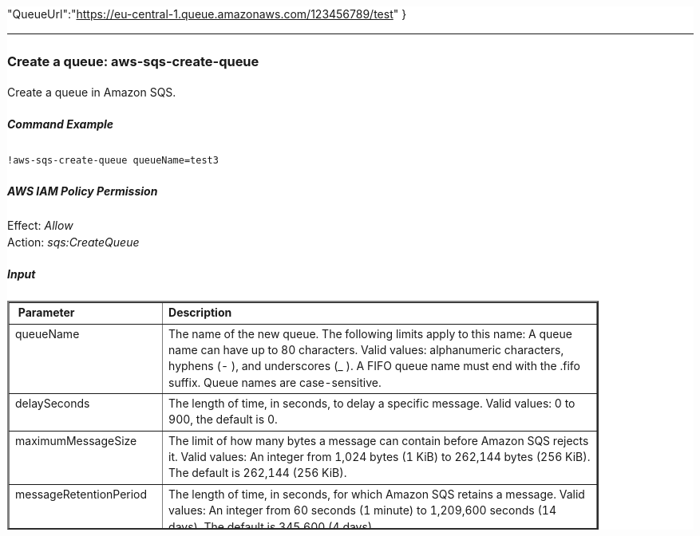    "QueueUrl":"https://eu-central-1.queue.amazonaws.com/123456789/test"
}</pre>
<hr>
<h3 id="h_801821297701528829379275">Create a queue: aws-sqs-create-queue</h3>
<p>Create a queue in Amazon SQS.</p>
<h5>Command Example</h5>
<p><code>!aws-sqs-create-queue queueName=test3</code></p>
<h5>AWS IAM Policy Permission</h5>
<p>Effect: <em>Allow</em><br>Action: <em>sqs:CreateQueue</em></p>
<h5>Input</h5>
<table style="height: 287px; width: 741px;" border="2" cellpadding="6">
<tbody>
<tr>
<td style="width: 179px;"><strong> Parameter</strong></td>
<td style="width: 535px;"><strong>Description</strong></td>
</tr>
<tr>
<td style="width: 179px;">queueName</td>
<td style="width: 535px;">The name of the new queue. The following limits apply to this name: A queue name can have up to 80 characters. Valid values: alphanumeric characters, hyphens (- ), and underscores (_ ). A FIFO queue name must end with the .fifo suffix. Queue names are case-sensitive.</td>
</tr>
<tr>
<td style="width: 179px;">delaySeconds</td>
<td style="width: 535px;">The length of time, in seconds, to delay a specific message. Valid values: 0 to 900, the default is 0.</td>
</tr>
<tr>
<td style="width: 179px;">maximumMessageSize</td>
<td style="width: 535px;">The limit of how many bytes a message can contain before Amazon SQS rejects it. Valid values: An integer from 1,024 bytes (1 KiB) to 262,144 bytes (256 KiB). The default is 262,144 (256 KiB).</td>
</tr>
<tr>
<td style="width: 179px;">messageRetentionPeriod</td>
<td style="width: 535px;">The length of time, in seconds, for which Amazon SQS retains a message. Valid values: An integer from 60 seconds (1 minute) to 1,209,600 seconds (14 days). The default is 345,600 (4 days).</td>
</tr>
<tr>
<td style="width: 179px;">receiveMessageWaitTimeSeconds</td>
<td style="width: 535px;">The length of time, in seconds, for which a ReceiveMessage action waits for a message to arrive. Valid values: An integer from 0 to 20 (seconds). The default is 0.</td>
</tr>
<tr>
<td style="width: 179px;">visibilityTimeout</td>
<td style="width: 535px;">The visibility timeout for the queue. Valid values: An integer from 0 to 43,200 (12 hours). The default is 30.</td>
</tr>
<tr>
<td style="width: 179px;">kmsDataKeyReusePeriodSeconds</td>
<td style="width: 535px;">The length of time, in seconds, for which Amazon SQS can reuse a data key to encrypt or decrypt messages before calling AWS KMS again. An integer representing seconds, between 60 seconds (1 minute) and 86,400 seconds (24 hours). The default is 300 (5 minutes). A shorter time period provides better security but results in more calls to KMS which might incur charges after Free Tier.</td>
</tr>
<tr>
<td style="width: 179px;">kmsMasterKeyId</td>
<td style="width: 535px;">The ID of an AWS-managed customer master key (CMK) for Amazon SQS or a custom CMK</td>
</tr>
<tr>
<td style="width: 179px;">policy</td>